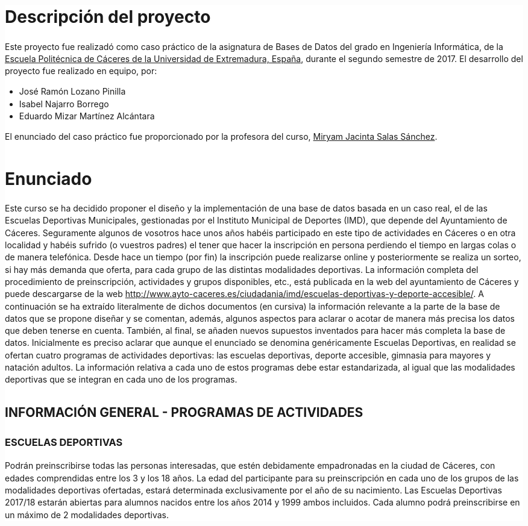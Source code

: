 # Descripción del proyecto

Este proyecto fue realizadó como caso práctico de la asignatura de Bases de Datos del grado en Ingeniería Informática, de la <a href="https://www.unex.es/conoce-la-uex/centros/epcc">Escuela Politécnica de Cáceres de la Universidad de Extremadura, España</a>, durante el segundo semestre de 2017. El desarrollo del proyecto fue realizado en equipo, por:

* José Ramón Lozano Pinilla
* Isabel Najarro Borrego
* Eduardo Mizar Martínez Alcántara

El enunciado del caso práctico fue proporcionado por la profesora del curso, <a href="https://www.unex.es/conoce-la-uex/centros/epcc/centro/profesores/info/profesor?id_pro=miryam">Miryam Jacinta Salas Sánchez</a>.

# Enunciado

Este curso se ha decidido proponer el diseño y la implementación de una base de datos basada en un caso real, el de las Escuelas Deportivas Municipales, gestionadas por el Instituto Municipal de Deportes (IMD), que depende del Ayuntamiento de Cáceres.
Seguramente algunos de vosotros hace unos años habéis participado en este tipo de actividades en Cáceres o en otra localidad y habéis sufrido (o vuestros padres) el tener que hacer la inscripción en persona perdiendo el tiempo en largas colas o de manera
telefónica.
Desde hace un tiempo (por fin) la inscripción puede realizarse online y posteriormente se realiza un sorteo, si hay más demanda que oferta, para cada grupo de las distintas modalidades deportivas. La información completa del procedimiento de preinscripción, actividades y grupos disponibles, etc., está publicada en la web del ayuntamiento de Cáceres y puede descargarse de la web http://www.ayto-caceres.es/ciudadania/imd/escuelas-deportivas-y-deporte-accesible/. A continuación se ha extraído literalmente de dichos documentos (en cursiva) la información relevante a la parte de la base de datos que se propone diseñar y se comentan, además, algunos aspectos para aclarar o acotar de manera más precisa los datos que deben tenerse en cuenta. También, al final, se añaden nuevos supuestos inventados para hacer más completa la base de datos.
Inicialmente es preciso aclarar que aunque el enunciado se denomina genéricamente Escuelas Deportivas, en realidad se ofertan cuatro programas de actividades deportivas: las escuelas deportivas, deporte accesible, gimnasia para mayores y natación adultos. La información relativa a cada uno de estos programas debe estar estandarizada, al igual que las modalidades deportivas que se integran en cada uno de los programas.

## INFORMACIÓN GENERAL - PROGRAMAS DE ACTIVIDADES

### ESCUELAS DEPORTIVAS

Podrán preinscribirse todas las personas interesadas, que estén debidamente empadronadas en la ciudad de Cáceres, con edades comprendidas entre los 3 y los 18 años. La edad del participante para su preinscripción en cada uno de los grupos de las modalidades deportivas ofertadas, estará determinada exclusivamente por el año de su nacimiento. Las Escuelas Deportivas 2017/18 estarán abiertas para alumnos nacidos entre los años 2014 y 1999 ambos incluidos. Cada alumno podrá preinscribirse en un
máximo de 2 modalidades deportivas.
